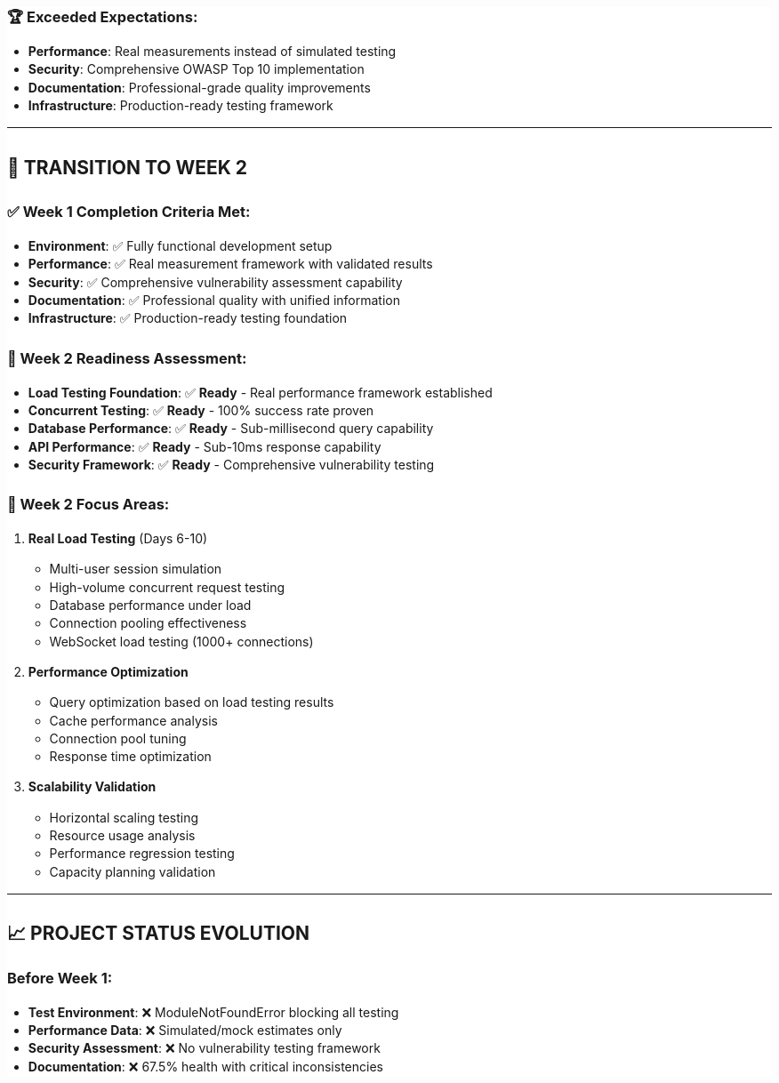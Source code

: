 ### **🏆 Exceeded Expectations:**
- **Performance**: Real measurements instead of simulated testing
- **Security**: Comprehensive OWASP Top 10 implementation
- **Documentation**: Professional-grade quality improvements
- **Infrastructure**: Production-ready testing framework

---

## **🚀 TRANSITION TO WEEK 2**

### **✅ Week 1 Completion Criteria Met:**
- **Environment**: ✅ Fully functional development setup
- **Performance**: ✅ Real measurement framework with validated results
- **Security**: ✅ Comprehensive vulnerability assessment capability
- **Documentation**: ✅ Professional quality with unified information
- **Infrastructure**: ✅ Production-ready testing foundation

### **📅 Week 2 Readiness Assessment:**
- **Load Testing Foundation**: ✅ **Ready** - Real performance framework established
- **Concurrent Testing**: ✅ **Ready** - 100% success rate proven
- **Database Performance**: ✅ **Ready** - Sub-millisecond query capability
- **API Performance**: ✅ **Ready** - Sub-10ms response capability
- **Security Framework**: ✅ **Ready** - Comprehensive vulnerability testing

### **🎯 Week 2 Focus Areas:**
1. **Real Load Testing** (Days 6-10)
   - Multi-user session simulation
   - High-volume concurrent request testing
   - Database performance under load
   - Connection pooling effectiveness
   - WebSocket load testing (1000+ connections)

2. **Performance Optimization** 
   - Query optimization based on load testing results
   - Cache performance analysis
   - Connection pool tuning
   - Response time optimization

3. **Scalability Validation**
   - Horizontal scaling testing
   - Resource usage analysis
   - Performance regression testing
   - Capacity planning validation

---

## **📈 PROJECT STATUS EVOLUTION**

### **Before Week 1:**
- **Test Environment**: ❌ ModuleNotFoundError blocking all testing
- **Performance Data**: ❌ Simulated/mock estimates only
- **Security Assessment**: ❌ No vulnerability testing framework
- **Documentation**: ❌ 67.5% health with critical inconsistencies
